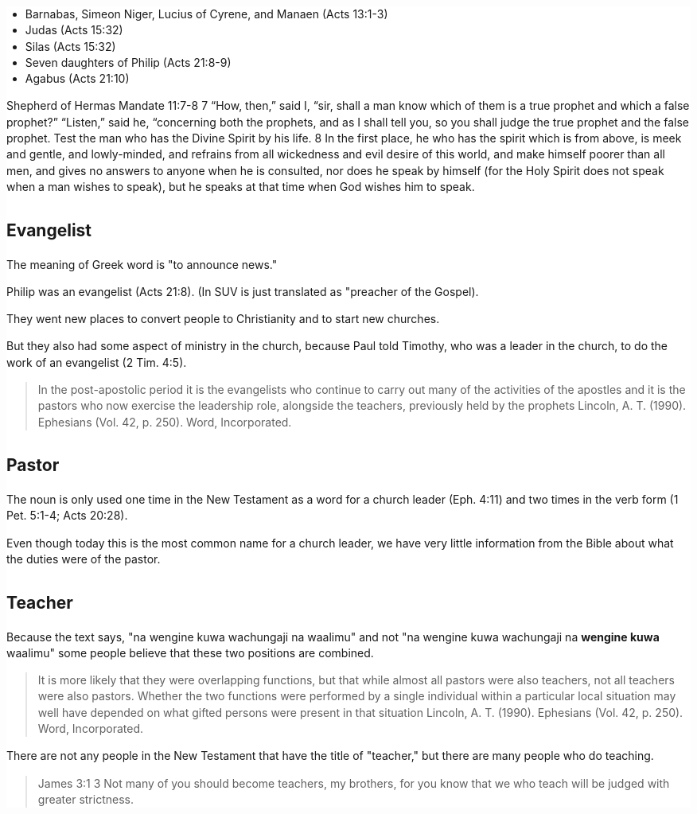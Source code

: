 - Barnabas, Simeon Niger, Lucius of Cyrene, and Manaen (Acts 13:1-3)
- Judas (Acts 15:32)
- Silas (Acts 15:32)
- Seven daughters of Philip (Acts 21:8-9)
- Agabus (Acts 21:10)

Shepherd of Hermas Mandate 11:7-8
7 “How, then,” said I, “sir, shall a man know which of them is a true prophet and which a false prophet?” “Listen,” said he, “concerning both the prophets, and as I shall tell you, so you shall judge the true prophet and the false prophet. Test the man who has the Divine Spirit by his life. 8 In the first place, he who has the spirit which is from above, is meek and gentle, and lowly-minded, and refrains from all wickedness and evil desire of this world, and make himself poorer than all men, and gives no answers to anyone when he is consulted, nor does he speak by himself (for the Holy Spirit does not speak when a man wishes to speak), but he speaks at that time when God wishes him to speak.

## Evangelist

The meaning of Greek word is "to announce news."

Philip was an evangelist (Acts 21:8). (In SUV is just translated as "preacher of the Gospel).

They went new places to convert people to Christianity and to start new churches.

But they also had some aspect of ministry in the church, because Paul told Timothy, who was a leader in the church, to do the work of an evangelist (2 Tim. 4:5).

> In the post-apostolic period it is the evangelists who continue to carry out many of the activities of the apostles and it is the pastors who now exercise the leadership role, alongside the teachers, previously held by the prophets
> Lincoln, A. T. (1990). Ephesians (Vol. 42, p. 250). Word, Incorporated.

## Pastor

The noun is only used one time in the New Testament as a word for a church leader (Eph. 4:11) and two times in the verb form (1 Pet. 5:1-4; Acts 20:28).

Even though today this is the most common name for a church leader, we have very little information from the Bible about what the duties were of the pastor.

## Teacher

Because the text says, "na wengine kuwa wachungaji na waalimu" and not "na wengine kuwa wachungaji na **wengine kuwa** waalimu" some people believe that these two positions are combined.

> It is more likely that they were overlapping functions, but that while almost all pastors were also teachers, not all teachers were also pastors. Whether the two functions were performed by a single individual within a particular local situation may well have depended on what gifted persons were present in that situation
> Lincoln, A. T. (1990). Ephesians (Vol. 42, p. 250). Word, Incorporated.

There are not any people in the New Testament that have the title of "teacher," but there are many people who do teaching.

> James 3:1
> 3 Not many of you should become teachers, my brothers, for you know that we who teach will be judged with greater strictness.
